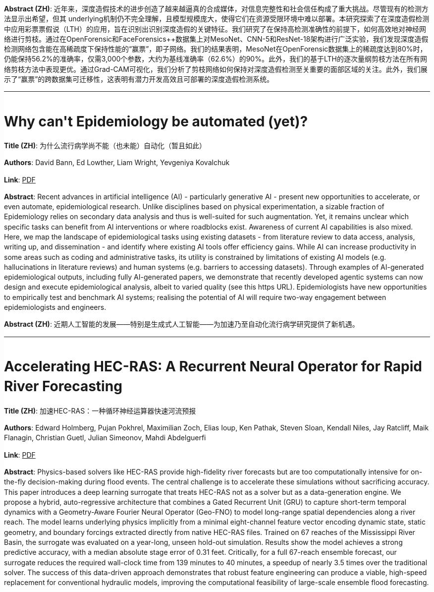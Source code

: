 **Abstract (ZH)**: 近年来，深度造假技术的进步创造了越来越逼真的合成媒体，对信息完整性和社会信任构成了重大挑战。尽管现有的检测方法显示出希望，但其 underlying机制仍不完全理解，且模型规模庞大，使得它们在资源受限环境中难以部署。本研究探索了在深度造假检测中应用彩票票假说（LTH）的应用，旨在识别出识别深度造假的关键特征。我们研究了在保持高检测准确性的前提下，如何高效地对神经网络进行剪枝。通过在OpenForensic和FaceForensics++数据集上对MesoNet、CNN-5和ResNet-18架构进行广泛实验，我们发现深度造假检测网络包含能在高稀疏度下保持性能的“赢票”，即子网络。我们的结果表明，MesoNet在OpenForensic数据集上的稀疏度达到80%时，仍能保持56.2%的准确率，仅需3,000个参数，大约为基线准确率（62.6%）的90%。此外，我们的基于LTH的逐次量纲剪枝方法在所有网络剪枝方法中表现更优。通过Grad-CAM可视化，我们分析了剪枝网络如何保持对深度造假检测至关重要的面部区域的关注。此外，我们展示了“赢票”的跨数据集可迁移性，这表明有潜力开发高效且可部署的深度造假检测系统。 

---
# Why can't Epidemiology be automated (yet)? 

**Title (ZH)**: 为什么流行病学尚不能（也未能）自动化（暂且如此） 

**Authors**: David Bann, Ed Lowther, Liam Wright, Yevgeniya Kovalchuk  

**Link**: [PDF](https://arxiv.org/pdf/2507.15617)  

**Abstract**: Recent advances in artificial intelligence (AI) - particularly generative AI - present new opportunities to accelerate, or even automate, epidemiological research. Unlike disciplines based on physical experimentation, a sizable fraction of Epidemiology relies on secondary data analysis and thus is well-suited for such augmentation. Yet, it remains unclear which specific tasks can benefit from AI interventions or where roadblocks exist. Awareness of current AI capabilities is also mixed. Here, we map the landscape of epidemiological tasks using existing datasets - from literature review to data access, analysis, writing up, and dissemination - and identify where existing AI tools offer efficiency gains. While AI can increase productivity in some areas such as coding and administrative tasks, its utility is constrained by limitations of existing AI models (e.g. hallucinations in literature reviews) and human systems (e.g. barriers to accessing datasets). Through examples of AI-generated epidemiological outputs, including fully AI-generated papers, we demonstrate that recently developed agentic systems can now design and execute epidemiological analysis, albeit to varied quality (see this https URL). Epidemiologists have new opportunities to empirically test and benchmark AI systems; realising the potential of AI will require two-way engagement between epidemiologists and engineers. 

**Abstract (ZH)**: 近期人工智能的发展——特别是生成式人工智能——为加速乃至自动化流行病学研究提供了新机遇。 

---
# Accelerating HEC-RAS: A Recurrent Neural Operator for Rapid River Forecasting 

**Title (ZH)**: 加速HEC-RAS：一种循环神经运算器快速河流预报 

**Authors**: Edward Holmberg, Pujan Pokhrel, Maximilian Zoch, Elias Ioup, Ken Pathak, Steven Sloan, Kendall Niles, Jay Ratcliff, Maik Flanagin, Christian Guetl, Julian Simeonov, Mahdi Abdelguerfi  

**Link**: [PDF](https://arxiv.org/pdf/2507.15614)  

**Abstract**: Physics-based solvers like HEC-RAS provide high-fidelity river forecasts but are too computationally intensive for on-the-fly decision-making during flood events. The central challenge is to accelerate these simulations without sacrificing accuracy. This paper introduces a deep learning surrogate that treats HEC-RAS not as a solver but as a data-generation engine. We propose a hybrid, auto-regressive architecture that combines a Gated Recurrent Unit (GRU) to capture short-term temporal dynamics with a Geometry-Aware Fourier Neural Operator (Geo-FNO) to model long-range spatial dependencies along a river reach. The model learns underlying physics implicitly from a minimal eight-channel feature vector encoding dynamic state, static geometry, and boundary forcings extracted directly from native HEC-RAS files. Trained on 67 reaches of the Mississippi River Basin, the surrogate was evaluated on a year-long, unseen hold-out simulation. Results show the model achieves a strong predictive accuracy, with a median absolute stage error of 0.31 feet. Critically, for a full 67-reach ensemble forecast, our surrogate reduces the required wall-clock time from 139 minutes to 40 minutes, a speedup of nearly 3.5 times over the traditional solver. The success of this data-driven approach demonstrates that robust feature engineering can produce a viable, high-speed replacement for conventional hydraulic models, improving the computational feasibility of large-scale ensemble flood forecasting. 
